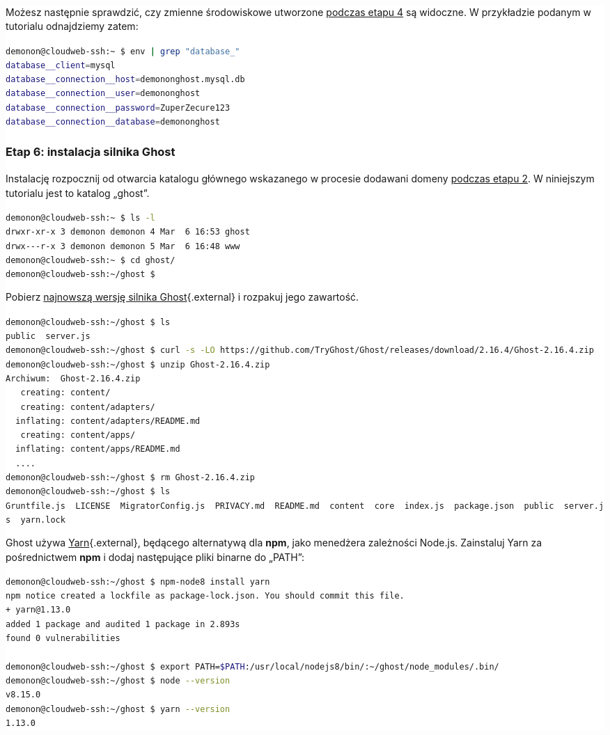 Możesz następnie sprawdzić, czy zmienne środowiskowe utworzone [podczas etapu 4](./#etap-4-konfiguracja-zmiennych-srodowiskowych) są widoczne. W przykładzie podanym w tutorialu odnajdziemy zatem:

```sh
demonon@cloudweb-ssh:~ $ env | grep "database_"
database__client=mysql
database__connection__host=demononghost.mysql.db
database__connection__user=demononghost
database__connection__password=ZuperZecure123
database__connection__database=demononghost
```

### Etap 6: instalacja silnika Ghost

Instalację rozpocznij od otwarcia katalogu głównego wskazanego w procesie dodawani domeny [podczas etapu 2](./#etap-2-powiaz-nodejs-ze-strona-podpieta-w-opcji-multisite). W niniejszym tutorialu jest to katalog „ghost”.

```sh
demonon@cloudweb-ssh:~ $ ls -l
drwxr-xr-x 3 demonon demonon 4 Mar  6 16:53 ghost
drwx---r-x 3 demonon demonon 5 Mar  6 16:48 www
demonon@cloudweb-ssh:~ $ cd ghost/
demonon@cloudweb-ssh:~/ghost $
```

Pobierz [najnowszą wersję silnika Ghost](https://ghost.org/){.external} i rozpakuj jego zawartość.

```sh
demonon@cloudweb-ssh:~/ghost $ ls
public  server.js
demonon@cloudweb-ssh:~/ghost $ curl -s -LO https://github.com/TryGhost/Ghost/releases/download/2.16.4/Ghost-2.16.4.zip
demonon@cloudweb-ssh:~/ghost $ unzip Ghost-2.16.4.zip
Archiwum:  Ghost-2.16.4.zip
   creating: content/
   creating: content/adapters/
  inflating: content/adapters/README.md 
   creating: content/apps/
  inflating: content/apps/README.md 
  ....
demonon@cloudweb-ssh:~/ghost $ rm Ghost-2.16.4.zip
demonon@cloudweb-ssh:~/ghost $ ls
Gruntfile.js  LICENSE  MigratorConfig.js  PRIVACY.md  README.md  content  core  index.js  package.json  public  server.js  yarn.lock
```

Ghost używa [Yarn](https://yarnpkg.com/){.external}, będącego alternatywą dla **npm**, jako menedżera zależności Node.js. Zainstaluj Yarn za pośrednictwem **npm** i dodaj następujące pliki binarne do „PATH”:

```sh
demonon@cloudweb-ssh:~/ghost $ npm-node8 install yarn
npm notice created a lockfile as package-lock.json. You should commit this file.
+ yarn@1.13.0
added 1 package and audited 1 package in 2.893s
found 0 vulnerabilities
 
demonon@cloudweb-ssh:~/ghost $ export PATH=$PATH:/usr/local/nodejs8/bin/:~/ghost/node_modules/.bin/
demonon@cloudweb-ssh:~/ghost $ node --version
v8.15.0
demonon@cloudweb-ssh:~/ghost $ yarn --version
1.13.0
```
